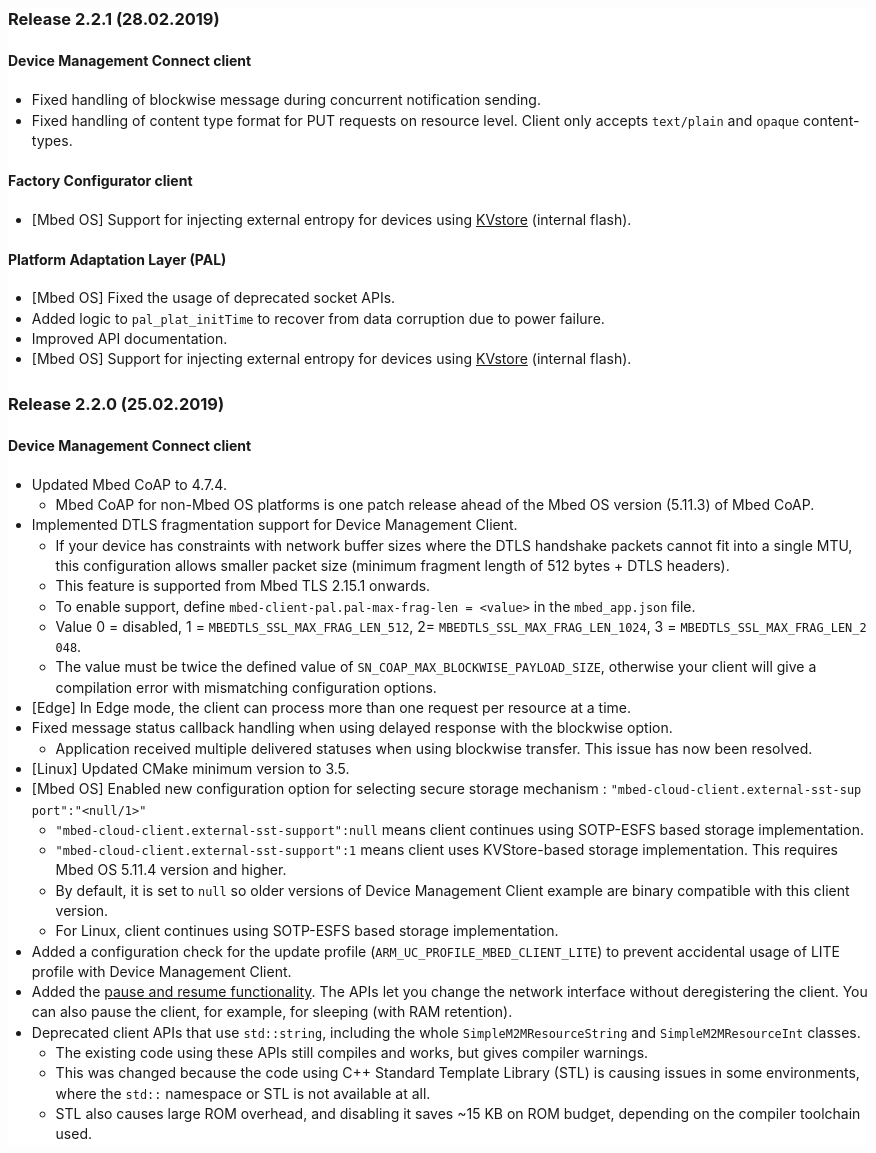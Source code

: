 ### Release 2.2.1 (28.02.2019)

#### Device Management Connect client

* Fixed handling of blockwise message during concurrent notification sending.
* Fixed handling of content type format for PUT requests on resource level. Client only accepts `text/plain` and `opaque` content-types.

#### Factory Configurator client

* [Mbed OS] Support for injecting external entropy for devices using [KVstore](https://os.mbed.com/docs/mbed-os/v5.11/apis/kvstore.html) (internal flash).

#### Platform Adaptation Layer (PAL)

* [Mbed OS] Fixed the usage of deprecated socket APIs.
* Added logic to `pal_plat_initTime` to recover from data corruption due to power failure.
* Improved API documentation.
* [Mbed OS] Support for injecting external entropy for devices using [KVstore](https://os.mbed.com/docs/mbed-os/v5.11/apis/kvstore.html) (internal flash).

### Release 2.2.0 (25.02.2019)

#### Device Management Connect client

* Updated Mbed CoAP to 4.7.4.
    * Mbed CoAP for non-Mbed OS platforms is one patch release ahead of the Mbed OS version (5.11.3) of Mbed CoAP.
* Implemented DTLS fragmentation support for Device Management Client.
  * If your device has constraints with network buffer sizes where the DTLS handshake packets cannot fit into a single MTU, this configuration allows smaller packet size (minimum fragment length of 512 bytes + DTLS headers).
  * This feature is supported from Mbed TLS 2.15.1 onwards.
  * To enable support, define `mbed-client-pal.pal-max-frag-len = <value>` in the `mbed_app.json` file.
  * Value 0 = disabled, 1 = `MBEDTLS_SSL_MAX_FRAG_LEN_512`, 2= `MBEDTLS_SSL_MAX_FRAG_LEN_1024`, 3 = `MBEDTLS_SSL_MAX_FRAG_LEN_2048`.
  * The value must be twice the defined value of `SN_COAP_MAX_BLOCKWISE_PAYLOAD_SIZE`, otherwise your client will give a compilation error with mismatching configuration options.
* [Edge] In Edge mode, the client can process more than one request per resource at a time.
* Fixed message status callback handling when using delayed response with the blockwise option.
    * Application received multiple delivered statuses when using blockwise transfer. This issue has now been resolved.
* [Linux] Updated CMake minimum version to 3.5.
* [Mbed OS] Enabled new configuration option for selecting secure storage mechanism : `"mbed-cloud-client.external-sst-support":"<null/1>"`
  * `"mbed-cloud-client.external-sst-support":null` means client continues using SOTP-ESFS based storage implementation.
  * `"mbed-cloud-client.external-sst-support":1` means client uses KVStore-based storage implementation. This requires Mbed OS 5.11.4 version and higher.
  * By default, it is set to `null` so older versions of Device Management Client example are binary compatible with this client version.
  * For Linux, client continues using SOTP-ESFS based storage implementation.
* Added a configuration check for the update profile (`ARM_UC_PROFILE_MBED_CLIENT_LITE`) to prevent accidental usage of LITE profile with Device Management Client.
* Added the [pause and resume functionality](../connecting/device-guidelines.html#client-pause-and-resume). The APIs let you change the network interface without deregistering the client. You can also pause the client, for example, for sleeping (with RAM retention).
* Deprecated client APIs that use `std::string`, including the whole `SimpleM2MResourceString` and `SimpleM2MResourceInt` classes.
    * The existing code using these APIs still compiles and works, but gives compiler warnings.
    * This was changed because the code using C++ Standard Template Library (STL) is causing issues in some environments, where the `std::` namespace or STL is not available at all.
    * STL also causes large ROM overhead, and disabling it saves ~15 KB on ROM budget, depending on the compiler toolchain used.